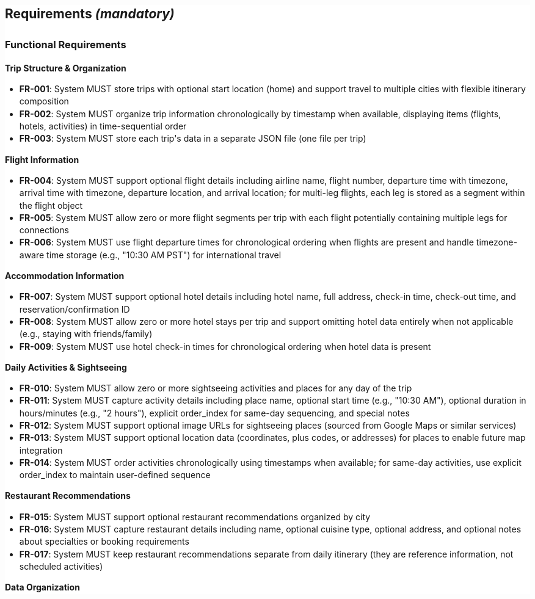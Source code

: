 ## Requirements *(mandatory)*

### Functional Requirements

**Trip Structure & Organization**

- **FR-001**: System MUST store trips with optional start location (home) and support travel to multiple cities with flexible itinerary composition
- **FR-002**: System MUST organize trip information chronologically by timestamp when available, displaying items (flights, hotels, activities) in time-sequential order
- **FR-003**: System MUST store each trip's data in a separate JSON file (one file per trip)

**Flight Information**

- **FR-004**: System MUST support optional flight details including airline name, flight number, departure time with timezone, arrival time with timezone, departure location, and arrival location; for multi-leg flights, each leg is stored as a segment within the flight object
- **FR-005**: System MUST allow zero or more flight segments per trip with each flight potentially containing multiple legs for connections
- **FR-006**: System MUST use flight departure times for chronological ordering when flights are present and handle timezone-aware time storage (e.g., "10:30 AM PST") for international travel

**Accommodation Information**

- **FR-007**: System MUST support optional hotel details including hotel name, full address, check-in time, check-out time, and reservation/confirmation ID
- **FR-008**: System MUST allow zero or more hotel stays per trip and support omitting hotel data entirely when not applicable (e.g., staying with friends/family)
- **FR-009**: System MUST use hotel check-in times for chronological ordering when hotel data is present

**Daily Activities & Sightseeing**

- **FR-010**: System MUST allow zero or more sightseeing activities and places for any day of the trip
- **FR-011**: System MUST capture activity details including place name, optional start time (e.g., "10:30 AM"), optional duration in hours/minutes (e.g., "2 hours"), explicit order_index for same-day sequencing, and special notes
- **FR-012**: System MUST support optional image URLs for sightseeing places (sourced from Google Maps or similar services)
- **FR-013**: System MUST support optional location data (coordinates, plus codes, or addresses) for places to enable future map integration
- **FR-014**: System MUST order activities chronologically using timestamps when available; for same-day activities, use explicit order_index to maintain user-defined sequence

**Restaurant Recommendations**

- **FR-015**: System MUST support optional restaurant recommendations organized by city
- **FR-016**: System MUST capture restaurant details including name, optional cuisine type, optional address, and optional notes about specialties or booking requirements
- **FR-017**: System MUST keep restaurant recommendations separate from daily itinerary (they are reference information, not scheduled activities)

**Data Organization**
